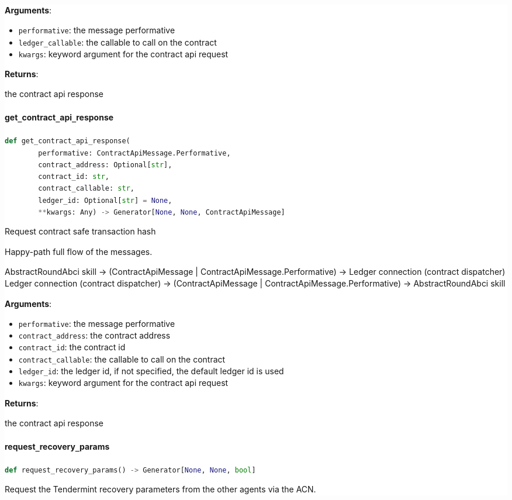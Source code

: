 **Arguments**:

- `performative`: the message performative
- `ledger_callable`: the callable to call on the contract
- `kwargs`: keyword argument for the contract api request

**Returns**:

the contract api response

<a id="packages.valory.skills.abstract_round_abci.behaviour_utils.BaseBehaviour.get_contract_api_response"></a>

#### get`_`contract`_`api`_`response

```python
def get_contract_api_response(
        performative: ContractApiMessage.Performative,
        contract_address: Optional[str],
        contract_id: str,
        contract_callable: str,
        ledger_id: Optional[str] = None,
        **kwargs: Any) -> Generator[None, None, ContractApiMessage]
```

Request contract safe transaction hash

Happy-path full flow of the messages.

AbstractRoundAbci skill -> (ContractApiMessage | ContractApiMessage.Performative) -> Ledger connection (contract dispatcher)
Ledger connection (contract dispatcher) -> (ContractApiMessage | ContractApiMessage.Performative) -> AbstractRoundAbci skill

**Arguments**:

- `performative`: the message performative
- `contract_address`: the contract address
- `contract_id`: the contract id
- `contract_callable`: the callable to call on the contract
- `ledger_id`: the ledger id, if not specified, the default ledger id is used
- `kwargs`: keyword argument for the contract api request

**Returns**:

the contract api response

<a id="packages.valory.skills.abstract_round_abci.behaviour_utils.BaseBehaviour.request_recovery_params"></a>

#### request`_`recovery`_`params

```python
def request_recovery_params() -> Generator[None, None, bool]
```

Request the Tendermint recovery parameters from the other agents via the ACN.

<a id="packages.valory.skills.abstract_round_abci.behaviour_utils.BaseBehaviour.hard_reset_sleep"></a>
